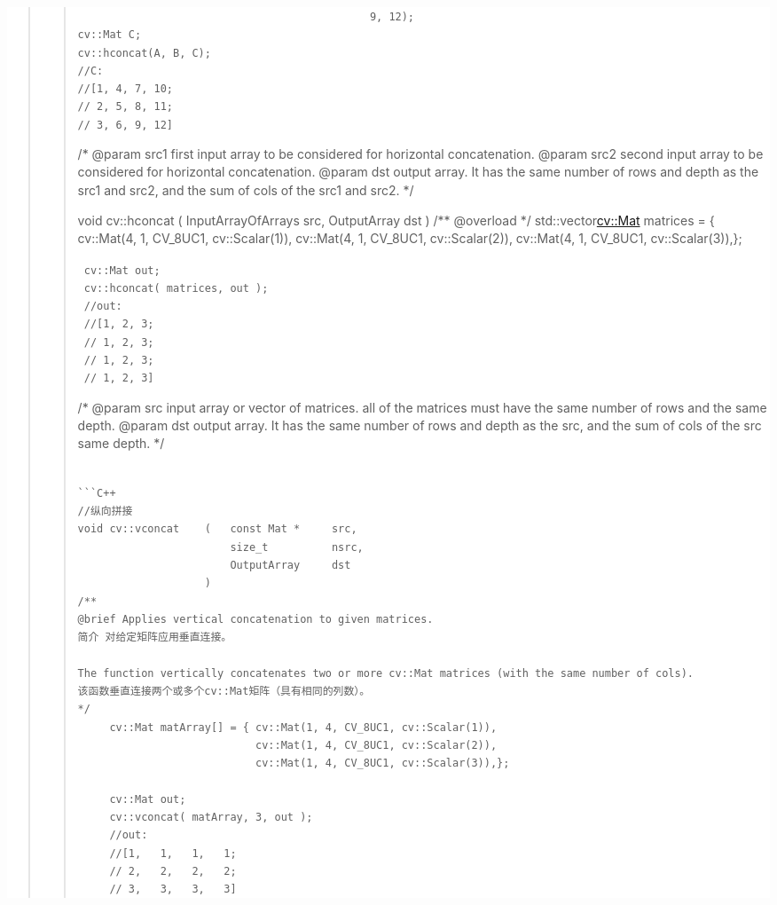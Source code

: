 > > 	                                              9, 12);
> > 	cv::Mat C;
> > 	cv::hconcat(A, B, C);
> > 	//C:
> > 	//[1, 4, 7, 10;
> > 	// 2, 5, 8, 11;
> > 	// 3, 6, 9, 12]
> > /*
> > @param src1 first input array to be considered for horizontal concatenation.
> > @param src2 second input array to be considered for horizontal concatenation.
> > @param dst output array. It has the same number of rows and depth as the src1 and src2, and the sum of cols of the src1 and src2.
> > */
> > 
> > 
> > void cv::hconcat	(	InputArrayOfArrays 	src,
> > 						OutputArray 		dst 
> >                  		)
> > /**
> > @overload
> > */
> > 	 std::vector<cv::Mat> matrices = { cv::Mat(4, 1, CV_8UC1, cv::Scalar(1)),
> > 	                                   cv::Mat(4, 1, CV_8UC1, cv::Scalar(2)),
> > 	                                   cv::Mat(4, 1, CV_8UC1, 	cv::Scalar(3)),};
> > 	
> > 	 cv::Mat out;
> > 	 cv::hconcat( matrices, out );
> > 	 //out:
> > 	 //[1, 2, 3;
> > 	 // 1, 2, 3;
> > 	 // 1, 2, 3;
> > 	 // 1, 2, 3]
> > /*
> > @param src input array or vector of matrices. all of the matrices must have the same number of rows and the same depth.
> > @param dst output array. It has the same number of rows and depth as the src, and the sum of cols of the src same depth.
> > */
> > ```
> >
> > ```C++
> >//纵向拼接
> > void cv::vconcat	(	const Mat * 	src,
> > 						size_t 			nsrc,
> > 						OutputArray 	dst 
> > 					)	
> > /** 
> > @brief Applies vertical concatenation to given matrices.
> > 简介 对给定矩阵应用垂直连接。 
> > 
> > The function vertically concatenates two or more cv::Mat matrices (with the same number of cols).
> > 该函数垂直连接两个或多个cv::Mat矩阵（具有相同的列数）。
> > */
> > 	 cv::Mat matArray[] = { cv::Mat(1, 4, CV_8UC1, cv::Scalar(1)),
> > 	                        cv::Mat(1, 4, CV_8UC1, cv::Scalar(2)),
> > 	                        cv::Mat(1, 4, CV_8UC1, cv::Scalar(3)),};
> > 
> > 	 cv::Mat out;
> > 	 cv::vconcat( matArray, 3, out );
> > 	 //out:
> > 	 //[1,   1,   1,   1;
> > 	 // 2,   2,   2,   2;
> > 	 // 3,   3,   3,   3]